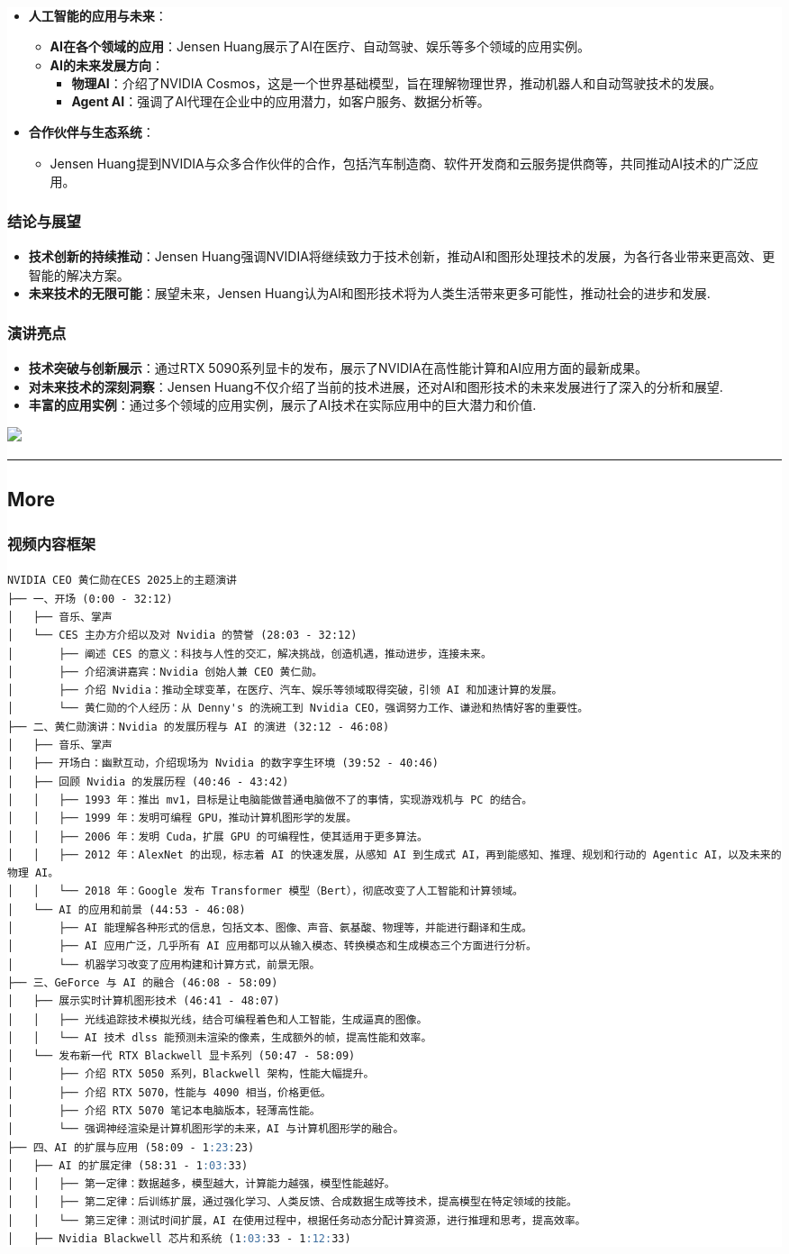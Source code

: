 - **人工智能的应用与未来**：
  - **AI在各个领域的应用**：Jensen Huang展示了AI在医疗、自动驾驶、娱乐等多个领域的应用实例。
  - **AI的未来发展方向**：
    - **物理AI**：介绍了NVIDIA Cosmos，这是一个世界基础模型，旨在理解物理世界，推动机器人和自动驾驶技术的发展。
    - **Agent AI**：强调了AI代理在企业中的应用潜力，如客户服务、数据分析等。

- **合作伙伴与生态系统**：
  - Jensen Huang提到NVIDIA与众多合作伙伴的合作，包括汽车制造商、软件开发商和云服务提供商等，共同推动AI技术的广泛应用。

### 结论与展望
- **技术创新的持续推动**：Jensen Huang强调NVIDIA将继续致力于技术创新，推动AI和图形处理技术的发展，为各行各业带来更高效、更智能的解决方案。
- **未来技术的无限可能**：展望未来，Jensen Huang认为AI和图形技术将为人类生活带来更多可能性，推动社会的进步和发展.

### 演讲亮点
- **技术突破与创新展示**：通过RTX 5090系列显卡的发布，展示了NVIDIA在高性能计算和AI应用方面的最新成果。
- **对未来技术的深刻洞察**：Jensen Huang不仅介绍了当前的技术进展，还对AI和图形技术的未来发展进行了深入的分析和展望.
- **丰富的应用实例**：通过多个领域的应用实例，展示了AI技术在实际应用中的巨大潜力和价值.

![](attachments/project-digits.png)


---
## More

### 视频内容框架

```markdown
NVIDIA CEO 黄仁勋在CES 2025上的主题演讲
├── 一、开场 (0:00 - 32:12)
│   ├── 音乐、掌声
│   └── CES 主办方介绍以及对 Nvidia 的赞誉 (28:03 - 32:12)
│       ├── 阐述 CES 的意义：科技与人性的交汇，解决挑战，创造机遇，推动进步，连接未来。
│       ├── 介绍演讲嘉宾：Nvidia 创始人兼 CEO 黄仁勋。
│       ├── 介绍 Nvidia：推动全球变革，在医疗、汽车、娱乐等领域取得突破，引领 AI 和加速计算的发展。
│       └── 黄仁勋的个人经历：从 Denny's 的洗碗工到 Nvidia CEO，强调努力工作、谦逊和热情好客的重要性。
├── 二、黄仁勋演讲：Nvidia 的发展历程与 AI 的演进 (32:12 - 46:08)
│   ├── 音乐、掌声
│   ├── 开场白：幽默互动，介绍现场为 Nvidia 的数字孪生环境 (39:52 - 40:46)
│   ├── 回顾 Nvidia 的发展历程 (40:46 - 43:42)
│   │   ├── 1993 年：推出 mv1，目标是让电脑能做普通电脑做不了的事情，实现游戏机与 PC 的结合。
│   │   ├── 1999 年：发明可编程 GPU，推动计算机图形学的发展。
│   │   ├── 2006 年：发明 Cuda，扩展 GPU 的可编程性，使其适用于更多算法。
│   │   ├── 2012 年：AlexNet 的出现，标志着 AI 的快速发展，从感知 AI 到生成式 AI，再到能感知、推理、规划和行动的 Agentic AI，以及未来的物理 AI。
│   │   └── 2018 年：Google 发布 Transformer 模型（Bert），彻底改变了人工智能和计算领域。
│   └── AI 的应用和前景 (44:53 - 46:08)
│       ├── AI 能理解各种形式的信息，包括文本、图像、声音、氨基酸、物理等，并能进行翻译和生成。
│       ├── AI 应用广泛，几乎所有 AI 应用都可以从输入模态、转换模态和生成模态三个方面进行分析。
│       └── 机器学习改变了应用构建和计算方式，前景无限。
├── 三、GeForce 与 AI 的融合 (46:08 - 58:09)
│   ├── 展示实时计算机图形技术 (46:41 - 48:07)
│   │   ├── 光线追踪技术模拟光线，结合可编程着色和人工智能，生成逼真的图像。
│   │   └── AI 技术 dlss 能预测未渲染的像素，生成额外的帧，提高性能和效率。
│   └── 发布新一代 RTX Blackwell 显卡系列 (50:47 - 58:09)
│       ├── 介绍 RTX 5050 系列，Blackwell 架构，性能大幅提升。
│       ├── 介绍 RTX 5070，性能与 4090 相当，价格更低。
│       ├── 介绍 RTX 5070 笔记本电脑版本，轻薄高性能。
│       └── 强调神经渲染是计算机图形学的未来，AI 与计算机图形学的融合。
├── 四、AI 的扩展与应用 (58:09 - 1:23:23)
│   ├── AI 的扩展定律 (58:31 - 1:03:33)
│   │   ├── 第一定律：数据越多，模型越大，计算能力越强，模型性能越好。
│   │   ├── 第二定律：后训练扩展，通过强化学习、人类反馈、合成数据生成等技术，提高模型在特定领域的技能。
│   │   └── 第三定律：测试时间扩展，AI 在使用过程中，根据任务动态分配计算资源，进行推理和思考，提高效率。
│   ├── Nvidia Blackwell 芯片和系统 (1:03:33 - 1:12:33)
```